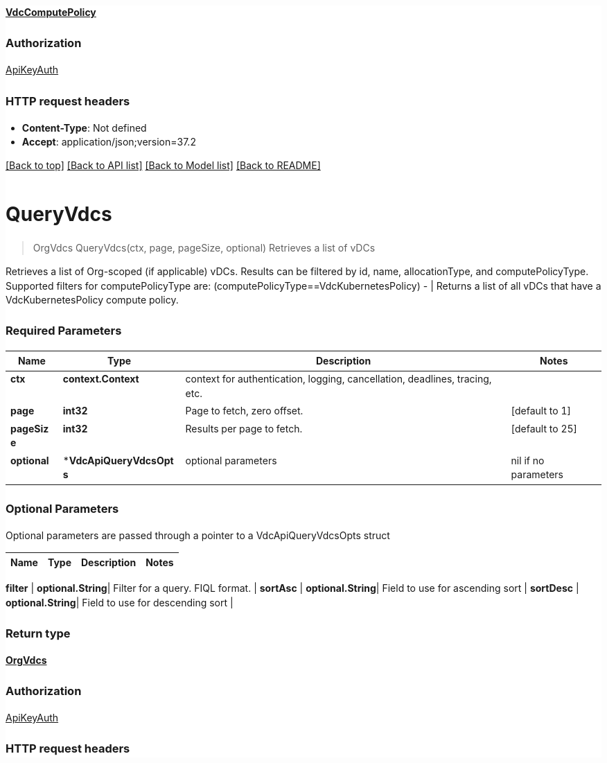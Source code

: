[**VdcComputePolicy**](VdcComputePolicy.md)

### Authorization

[ApiKeyAuth](../README.md#ApiKeyAuth)

### HTTP request headers

 - **Content-Type**: Not defined
 - **Accept**: application/json;version=37.2

[[Back to top]](#) [[Back to API list]](../README.md#documentation-for-api-endpoints) [[Back to Model list]](../README.md#documentation-for-models) [[Back to README]](../README.md)

# **QueryVdcs**
> OrgVdcs QueryVdcs(ctx, page, pageSize, optional)
Retrieves a list of vDCs

Retrieves a list of Org-scoped (if applicable) vDCs. Results can be filtered by id, name, allocationType, and computePolicyType.  Supported filters for computePolicyType are:   (computePolicyType==VdcKubernetesPolicy) - |     Returns a list of all vDCs that have a VdcKubernetesPolicy compute policy. 

### Required Parameters

Name | Type | Description  | Notes
------------- | ------------- | ------------- | -------------
 **ctx** | **context.Context** | context for authentication, logging, cancellation, deadlines, tracing, etc.
  **page** | **int32**| Page to fetch, zero offset. | [default to 1]
  **pageSize** | **int32**| Results per page to fetch. | [default to 25]
 **optional** | ***VdcApiQueryVdcsOpts** | optional parameters | nil if no parameters

### Optional Parameters
Optional parameters are passed through a pointer to a VdcApiQueryVdcsOpts struct

Name | Type | Description  | Notes
------------- | ------------- | ------------- | -------------


 **filter** | **optional.String**| Filter for a query.  FIQL format. | 
 **sortAsc** | **optional.String**| Field to use for ascending sort | 
 **sortDesc** | **optional.String**| Field to use for descending sort | 

### Return type

[**OrgVdcs**](OrgVdcs.md)

### Authorization

[ApiKeyAuth](../README.md#ApiKeyAuth)

### HTTP request headers

